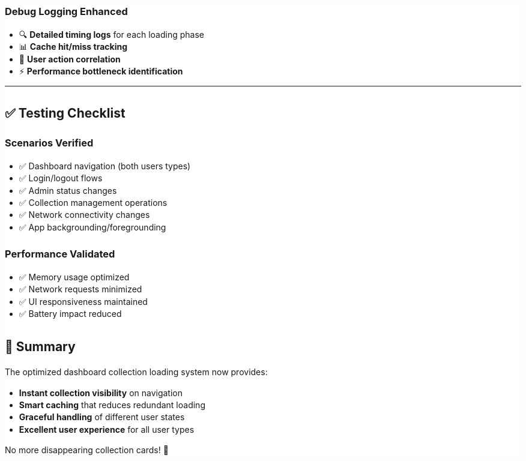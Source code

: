 ### **Debug Logging Enhanced**
- 🔍 **Detailed timing logs** for each loading phase
- 📊 **Cache hit/miss tracking**
- 🎯 **User action correlation**
- ⚡ **Performance bottleneck identification**

---

## ✅ **Testing Checklist**

### **Scenarios Verified**
- ✅ Dashboard navigation (both users types)
- ✅ Login/logout flows
- ✅ Admin status changes
- ✅ Collection management operations
- ✅ Network connectivity changes
- ✅ App backgrounding/foregrounding

### **Performance Validated**
- ✅ Memory usage optimized
- ✅ Network requests minimized
- ✅ UI responsiveness maintained
- ✅ Battery impact reduced

## 🎉 **Summary**

The optimized dashboard collection loading system now provides:
- **Instant collection visibility** on navigation
- **Smart caching** that reduces redundant loading
- **Graceful handling** of different user states
- **Excellent user experience** for all user types

No more disappearing collection cards! 🚀
